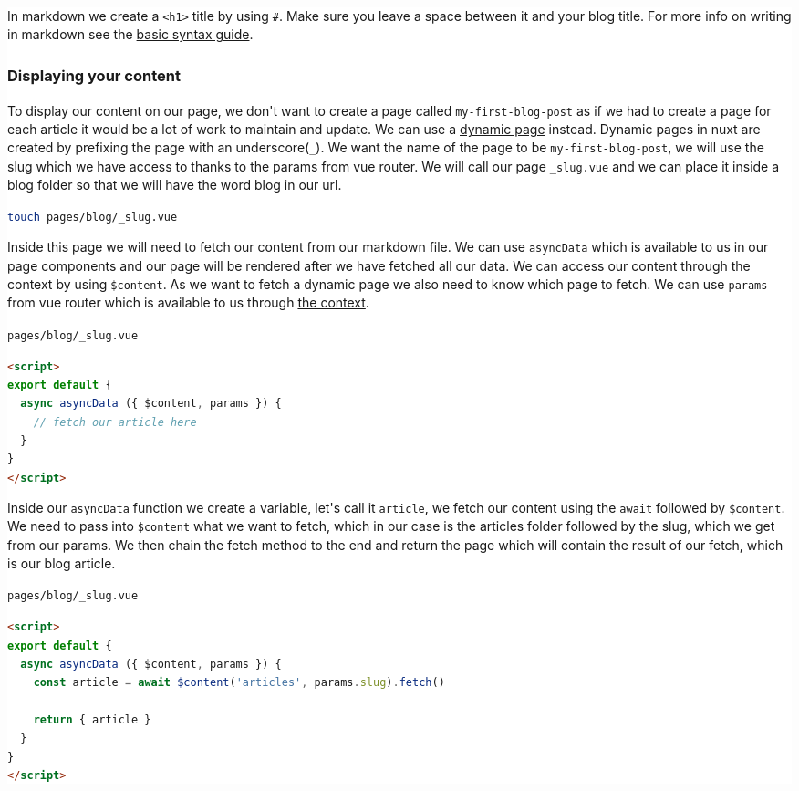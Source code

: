 <div class="Alert">

In markdown we create a `<h1>` title by using `#`. Make sure you leave a space between it and your blog title. For more info on writing in markdown see the [basic syntax guide](https://www.markdownguide.org/basic-syntax).

</div>

### Displaying your content

To display our content on our page, we don't want to create a page called `my-first-blog-post` as if we had to create a page for each article it would be a lot of work to maintain and update. We can use a [dynamic page](/guide/routing#dynamic-routes) instead. Dynamic pages in nuxt are created by prefixing the page with an underscore(`_`). We want the name of the page to be `my-first-blog-post`, we will use the slug which we have access to thanks to the params from vue router. We will call our page `_slug.vue` and we can place it inside a blog folder so that we will have the word blog in our url.

```bash
touch pages/blog/_slug.vue
```

Inside this page we will need to fetch our content from our markdown file. We can use `asyncData` which is available to us in our page components and our page will be rendered after we have fetched all our data. We can access our content through the context by using `$content`. As we want to fetch a dynamic page we also need to know which page to fetch. We can use `params` from vue router which is available to us through [the context](/api/context). 

`pages/blog/_slug.vue`

```html
<script>
export default {
  async asyncData ({ $content, params }) {
    // fetch our article here
  }
}
</script>
```

Inside our `asyncData` function we create a variable, let's call it `article`, we fetch our content using the `await` followed by `$content`. We need to pass into `$content` what we want to fetch, which in our case is the articles folder followed by the slug, which we get from our params. We then chain the fetch method to the end and return the page which will contain the result of our fetch, which is our blog article.

`pages/blog/_slug.vue`

```html
<script>
export default {
  async asyncData ({ $content, params }) {
    const article = await $content('articles', params.slug).fetch()

    return { article }
  }
}
</script>
```
